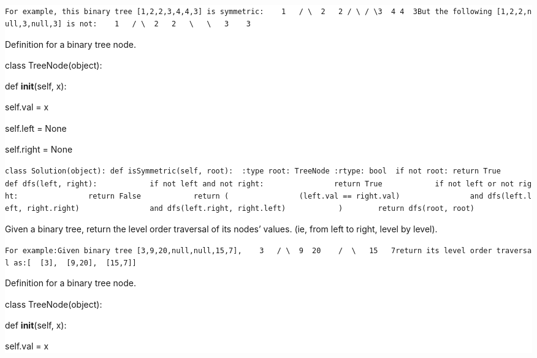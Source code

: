     For example, this binary tree [1,2,2,3,4,4,3] is symmetric:​    1   / \  2   2 / \ / \3  4 4  3​But the following [1,2,2,null,3,null,3] is not:​    1   / \  2   2   \   \   3    3

<span class="text-4505230f--HeadingH600-23f228db--textContentFamily-49a318e1"><span data-key="63ae8b6b87334ac08670f28f34f36434"><span data-offset-key="63ae8b6b87334ac08670f28f34f36434:0">Definition for a binary tree node.</span></span></span>

<span class="text-4505230f--HeadingH600-23f228db--textContentFamily-49a318e1"><span data-key="d48fca1b90ba40108e98b00c1fbab4aa"><span data-offset-key="d48fca1b90ba40108e98b00c1fbab4aa:0">class TreeNode(object):</span></span></span>

<span class="text-4505230f--HeadingH600-23f228db--textContentFamily-49a318e1"><span data-key="3599b8e8562e461a8905c9bf9dfbae9f"><span data-offset-key="3599b8e8562e461a8905c9bf9dfbae9f:0">def </span><span data-offset-key="3599b8e8562e461a8905c9bf9dfbae9f:1">**init**</span><span data-offset-key="3599b8e8562e461a8905c9bf9dfbae9f:2">(self, x):</span></span></span>

<span class="text-4505230f--HeadingH600-23f228db--textContentFamily-49a318e1"><span data-key="f285b351617f41eeb5636cefe57a2137"><span data-offset-key="f285b351617f41eeb5636cefe57a2137:0">self.val = x</span></span></span>

<span class="text-4505230f--HeadingH600-23f228db--textContentFamily-49a318e1"><span data-key="f6a31664fc8f46beb3ff31a8be340090"><span data-offset-key="f6a31664fc8f46beb3ff31a8be340090:0">self.left = None</span></span></span>

<span class="text-4505230f--HeadingH600-23f228db--textContentFamily-49a318e1"><span data-key="fad3ce2be55d4c229f83424d9e63be88"><span data-offset-key="fad3ce2be55d4c229f83424d9e63be88:0">self.right = None</span></span></span>

    class Solution(object): def isSymmetric(self, root):  :type root: TreeNode :rtype: bool  if not root: return True​        def dfs(left, right):            if not left and not right:                return True​            if not left or not right:                return False            return (                (left.val == right.val)                and dfs(left.left, right.right)                and dfs(left.right, right.left)            )​        return dfs(root, root)

<span class="text-4505230f--HeadingH700-04e1a2a3--textContentFamily-49a318e1"><span data-key="d81860af39a146529da6b38eb4513643"><span data-offset-key="d81860af39a146529da6b38eb4513643:0">Given a binary tree, return the level order traversal of its nodes’ values. (ie, from left to right, level by level).</span></span></span>

    For example:Given binary tree [3,9,20,null,null,15,7],​    3   / \  9  20    /  \   15   7​return its level order traversal as:​[  [3],  [9,20],  [15,7]]

<span class="text-4505230f--HeadingH600-23f228db--textContentFamily-49a318e1"><span data-key="5884958513664f2d88af6aae66e6b72f"><span data-offset-key="5884958513664f2d88af6aae66e6b72f:0">Definition for a binary tree node.</span></span></span>

<span class="text-4505230f--HeadingH600-23f228db--textContentFamily-49a318e1"><span data-key="5f6ba719ae4f412284c0e2a79bbb1b9d"><span data-offset-key="5f6ba719ae4f412284c0e2a79bbb1b9d:0">class TreeNode(object):</span></span></span>

<span class="text-4505230f--HeadingH600-23f228db--textContentFamily-49a318e1"><span data-key="4cb2d9b31e854636986c5a96f67d7760"><span data-offset-key="4cb2d9b31e854636986c5a96f67d7760:0">def </span><span data-offset-key="4cb2d9b31e854636986c5a96f67d7760:1">**init**</span><span data-offset-key="4cb2d9b31e854636986c5a96f67d7760:2">(self, x):</span></span></span>

<span class="text-4505230f--HeadingH600-23f228db--textContentFamily-49a318e1"><span data-key="23e117dec0094adbb41f86f9ce5c9463"><span data-offset-key="23e117dec0094adbb41f86f9ce5c9463:0">self.val = x</span></span></span>
